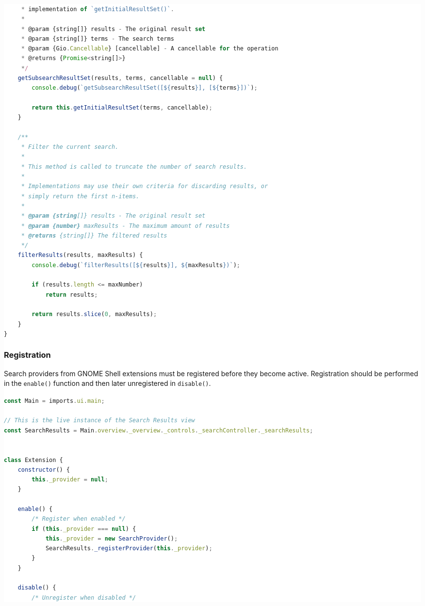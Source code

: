 ```js
     * implementation of `getInitialResultSet()`.
     *
     * @param {string[]} results - The original result set
     * @param {string[]} terms - The search terms
     * @param {Gio.Cancellable} [cancellable] - A cancellable for the operation
     * @returns {Promise<string[]>}
     */
    getSubsearchResultSet(results, terms, cancellable = null) {
        console.debug(`getSubsearchResultSet([${results}], [${terms}])`);
        
        return this.getInitialResultSet(terms, cancellable);
    }

    /**
     * Filter the current search.
     *
     * This method is called to truncate the number of search results.
     *
     * Implementations may use their own criteria for discarding results, or
     * simply return the first n-items.
     *
     * @param {string[]} results - The original result set
     * @param {number} maxResults - The maximum amount of results
     * @returns {string[]} The filtered results
     */
    filterResults(results, maxResults) {
        console.debug(`filterResults([${results}], ${maxResults})`);
        
        if (results.length <= maxNumber)
            return results;
        
        return results.slice(0, maxResults);
    }
}
```

### Registration

Search providers from GNOME Shell extensions must be registered before they
become active. Registration should be performed in the `enable()` function and
then later unregistered in `disable()`.

```js
const Main = imports.ui.main;

// This is the live instance of the Search Results view
const SearchResults = Main.overview._overview._controls._searchController._searchResults;


class Extension {
    constructor() {
        this._provider = null;
    }

    enable() {
        /* Register when enabled */
        if (this._provider === null) {
            this._provider = new SearchProvider();
            SearchResults._registerProvider(this._provider);
        }
    }

    disable() {
        /* Unregister when disabled */
```